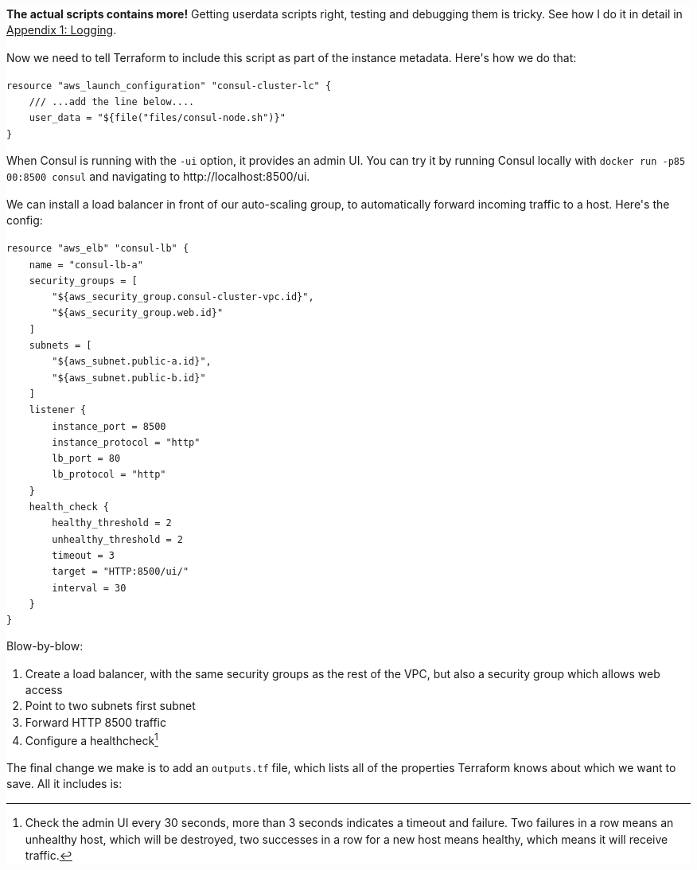 **The actual scripts contains more!** Getting userdata scripts right, testing and debugging them is tricky. See how I do it in detail in [Appendix 1: Logging](#Appendix-1-Logging).

Now we need to tell Terraform to include this script as part of the instance metadata. Here's how we do that:

```
resource "aws_launch_configuration" "consul-cluster-lc" {
    /// ...add the line below....
    user_data = "${file("files/consul-node.sh")}"
}
```

When Consul is running with the `-ui` option, it provides an admin UI. You can try it by running Consul locally with `docker run -p8500:8500 consul` and navigating to http://localhost:8500/ui.

We can install a load balancer in front of our auto-scaling group, to automatically forward incoming traffic to a host. Here's the config:

```
resource "aws_elb" "consul-lb" {
    name = "consul-lb-a"
    security_groups = [
        "${aws_security_group.consul-cluster-vpc.id}",
        "${aws_security_group.web.id}"
    ]
    subnets = [
        "${aws_subnet.public-a.id}",
        "${aws_subnet.public-b.id}"
    ]
    listener {
        instance_port = 8500
        instance_protocol = "http"
        lb_port = 80
        lb_protocol = "http"
    }
    health_check {
        healthy_threshold = 2
        unhealthy_threshold = 2
        timeout = 3
        target = "HTTP:8500/ui/"
        interval = 30
    }
}
```

Blow-by-blow:

1. Create a load balancer, with the same security groups as the rest of the VPC, but also a security group which allows web access
2. Point to two subnets first subnet
3. Forward HTTP 8500 traffic
4. Configure a healthcheck[^12]

The final change we make is to add an `outputs.tf` file, which lists all of the properties Terraform knows about which we want to save. All it includes is:


[^1]: This kind of pattern is critical in the world of microservices, where many small services will be running on a cluster. Services may die, due to errors or failing hosts, and be recreated on new hosts. Their IPs and ports may be ephemeral.It is essential that the system as a whole has a registry of where each service lives and how to access it. Such a registry must be *resilient*, as it is an essential part of the system.
[^2]: Most popular is a fairly loose term. Well ranked by Gartner and anecdotally with the largest infrastructure footprint. https://www.gartner.com/doc/reprints?id=1-2G2O5FC&ct=150519&st=sb
[^3]: This is AWS parlance again. An availabilty zone is an isolated datacenter. Theoretically, spreading nodes across AZs will increase resilience as it is less likely to have catastrophic failures or outages across multiple zones.
[^4]: I don't get money from Udemy or anyone else for writing anything on this blog. All opinions are purely my own and influenced by my own experience, not sponsorship. Your milage may vary (yada yada) but I found the course quite good: https://www.udemy.com/aws-certified-solutions-architect-associate/.
[^5]: For more expert readers that may sound horribly patronising, I don't mean it to be. For many less experienced technologists the basics of networking might be more unfamiliar!
[^6]: A subnet cannot span availability zones, so we need one for each.
[^7]: See https://www.consul.io/docs/internals/consensus.html.
[^8]: A common pattern is to actually make the group size dynamic, responding to events. For example, we could have a group of servers which increases in size if the average CPU load of the hosts stays above 80% for five minutes, and scales down if it goes below 10% for ten minutes. This is more common for app and web servers and not needed for our system.
[^9]: Specifically, the current latest [Amazon Linux AMI](https://aws.amazon.com/amazon-linux-ami/).
[^12]: Check the admin UI every 30 seconds, more than 3 seconds indicates a timeout and failure. Two failures in a row means an unhealthy host, which will be destroyed, two successes in a row for a new host means healthy, which means it will receive traffic.
[^13]: Amazon's service for managing and aggregating logs
[^14]: This is a fairly sophisticated topic in itself, see [Consul - Consensus Protocol](https://www.consul.io/docs/internals/consensus.html) for details.
[^15]: In fact, we actually have more permissions required, because in the 'real' code we also have logs forwarded to CloudWatch.